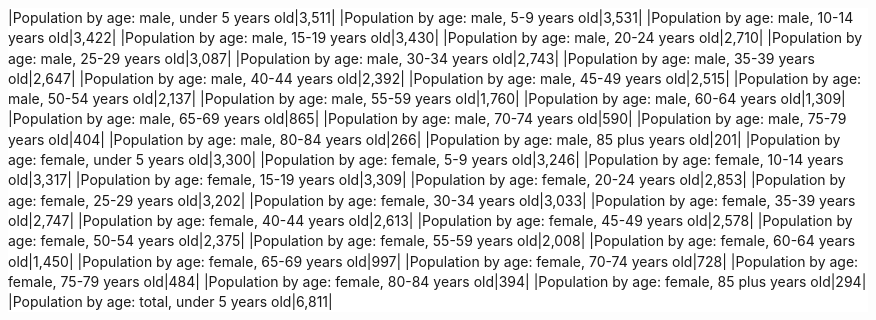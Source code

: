 |Population by age: male, under 5 years old|3,511|
|Population by age: male, 5-9 years old|3,531|
|Population by age: male, 10-14 years old|3,422|
|Population by age: male, 15-19 years old|3,430|
|Population by age: male, 20-24 years old|2,710|
|Population by age: male, 25-29 years old|3,087|
|Population by age: male, 30-34 years old|2,743|
|Population by age: male, 35-39 years old|2,647|
|Population by age: male, 40-44 years old|2,392|
|Population by age: male, 45-49 years old|2,515|
|Population by age: male, 50-54 years old|2,137|
|Population by age: male, 55-59 years old|1,760|
|Population by age: male, 60-64 years old|1,309|
|Population by age: male, 65-69 years old|865|
|Population by age: male, 70-74 years old|590|
|Population by age: male, 75-79 years old|404|
|Population by age: male, 80-84 years old|266|
|Population by age: male, 85 plus years old|201|
|Population by age: female, under 5 years old|3,300|
|Population by age: female, 5-9 years old|3,246|
|Population by age: female, 10-14 years old|3,317|
|Population by age: female, 15-19 years old|3,309|
|Population by age: female, 20-24 years old|2,853|
|Population by age: female, 25-29 years old|3,202|
|Population by age: female, 30-34 years old|3,033|
|Population by age: female, 35-39 years old|2,747|
|Population by age: female, 40-44 years old|2,613|
|Population by age: female, 45-49 years old|2,578|
|Population by age: female, 50-54 years old|2,375|
|Population by age: female, 55-59 years old|2,008|
|Population by age: female, 60-64 years old|1,450|
|Population by age: female, 65-69 years old|997|
|Population by age: female, 70-74 years old|728|
|Population by age: female, 75-79 years old|484|
|Population by age: female, 80-84 years old|394|
|Population by age: female, 85 plus years old|294|
|Population by age: total, under 5 years old|6,811|